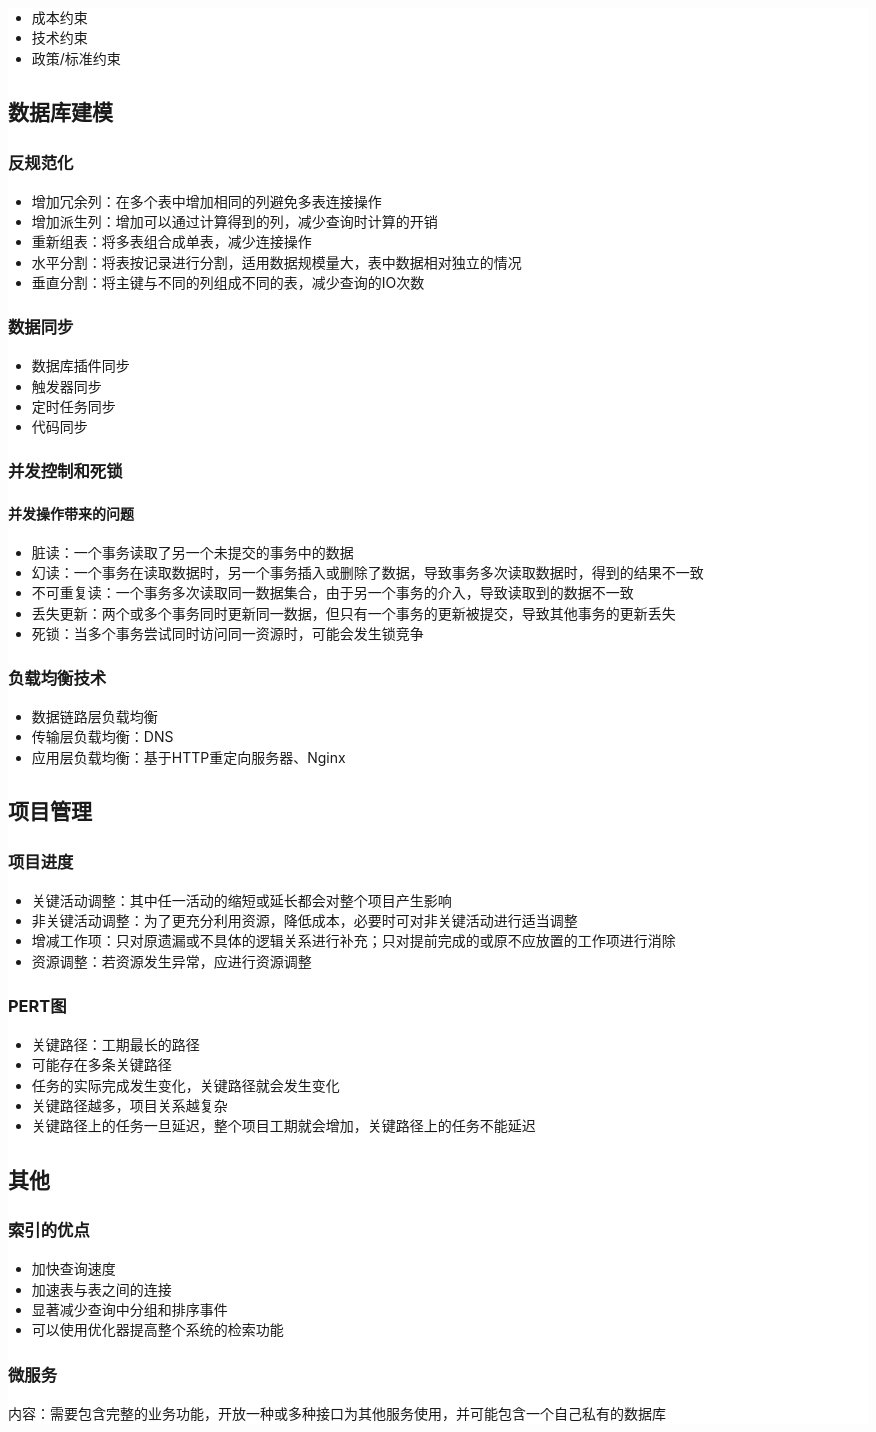 - 成本约束
- 技术约束
- 政策/标准约束
## 数据库建模
### 反规范化
- 增加冗余列：在多个表中增加相同的列避免多表连接操作
- 增加派生列：增加可以通过计算得到的列，减少查询时计算的开销
- 重新组表：将多表组合成单表，减少连接操作
- 水平分割：将表按记录进行分割，适用数据规模量大，表中数据相对独立的情况
- 垂直分割：将主键与不同的列组成不同的表，减少查询的IO次数

### 数据同步
- 数据库插件同步
- 触发器同步
- 定时任务同步
- 代码同步

### 并发控制和死锁
#### 并发操作带来的问题
- 脏读：一个事务读取了另一个未提交的事务中的数据
- 幻读：一个事务在读取数据时，另一个事务插入或删除了数据，导致事务多次读取数据时，得到的结果不一致
- 不可重复读：一个事务多次读取同一数据集合，由于另一个事务的介入，导致读取到的数据不一致
- 丢失更新：两个或多个事务同时更新同一数据，但只有一个事务的更新被提交，导致其他事务的更新丢失
- 死锁：当多个事务尝试同时访问同一资源时，可能会发生锁竞争

### 负载均衡技术
- 数据链路层负载均衡
- 传输层负载均衡：DNS
- 应用层负载均衡：基于HTTP重定向服务器、Nginx
## 项目管理
### 项目进度
- 关键活动调整：其中任一活动的缩短或延长都会对整个项目产生影响
- 非关键活动调整：为了更充分利用资源，降低成本，必要时可对非关键活动进行适当调整
- 增减工作项：只对原遗漏或不具体的逻辑关系进行补充；只对提前完成的或原不应放置的工作项进行消除
- 资源调整：若资源发生异常，应进行资源调整
### PERT图
- 关键路径：工期最长的路径
- 可能存在多条关键路径
- 任务的实际完成发生变化，关键路径就会发生变化
- 关键路径越多，项目关系越复杂
- 关键路径上的任务一旦延迟，整个项目工期就会增加，关键路径上的任务不能延迟
## 其他
### 索引的优点
- 加快查询速度
- 加速表与表之间的连接
- 显著减少查询中分组和排序事件
- 可以使用优化器提高整个系统的检索功能
### 微服务
内容：需要包含完整的业务功能，开放一种或多种接口为其他服务使用，并可能包含一个自己私有的数据库
